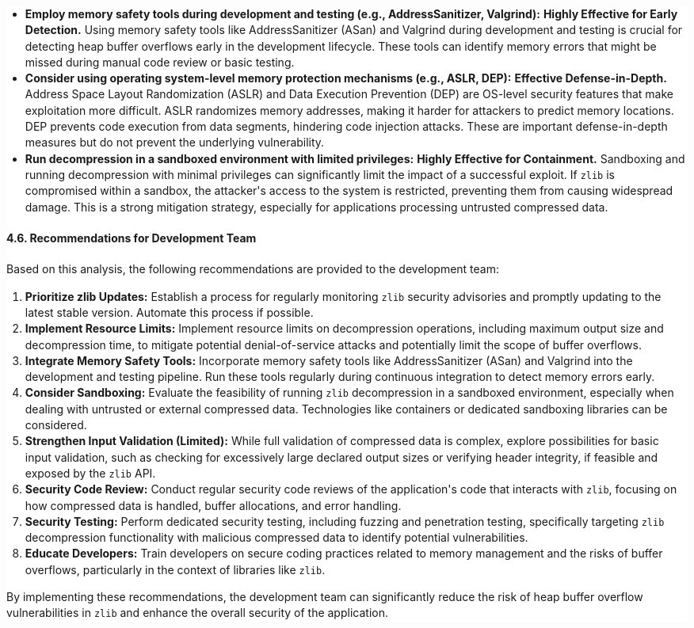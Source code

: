 *   **Employ memory safety tools during development and testing (e.g., AddressSanitizer, Valgrind):** **Highly Effective for Early Detection.**  Using memory safety tools like AddressSanitizer (ASan) and Valgrind during development and testing is crucial for detecting heap buffer overflows early in the development lifecycle. These tools can identify memory errors that might be missed during manual code review or basic testing.
*   **Consider using operating system-level memory protection mechanisms (e.g., ASLR, DEP):** **Effective Defense-in-Depth.**  Address Space Layout Randomization (ASLR) and Data Execution Prevention (DEP) are OS-level security features that make exploitation more difficult. ASLR randomizes memory addresses, making it harder for attackers to predict memory locations. DEP prevents code execution from data segments, hindering code injection attacks. These are important defense-in-depth measures but do not prevent the underlying vulnerability.
*   **Run decompression in a sandboxed environment with limited privileges:** **Highly Effective for Containment.**  Sandboxing and running decompression with minimal privileges can significantly limit the impact of a successful exploit. If `zlib` is compromised within a sandbox, the attacker's access to the system is restricted, preventing them from causing widespread damage. This is a strong mitigation strategy, especially for applications processing untrusted compressed data.

#### 4.6. Recommendations for Development Team

Based on this analysis, the following recommendations are provided to the development team:

1.  **Prioritize zlib Updates:**  Establish a process for regularly monitoring `zlib` security advisories and promptly updating to the latest stable version. Automate this process if possible.
2.  **Implement Resource Limits:**  Implement resource limits on decompression operations, including maximum output size and decompression time, to mitigate potential denial-of-service attacks and potentially limit the scope of buffer overflows.
3.  **Integrate Memory Safety Tools:**  Incorporate memory safety tools like AddressSanitizer (ASan) and Valgrind into the development and testing pipeline. Run these tools regularly during continuous integration to detect memory errors early.
4.  **Consider Sandboxing:**  Evaluate the feasibility of running `zlib` decompression in a sandboxed environment, especially when dealing with untrusted or external compressed data. Technologies like containers or dedicated sandboxing libraries can be considered.
5.  **Strengthen Input Validation (Limited):** While full validation of compressed data is complex, explore possibilities for basic input validation, such as checking for excessively large declared output sizes or verifying header integrity, if feasible and exposed by the `zlib` API.
6.  **Security Code Review:** Conduct regular security code reviews of the application's code that interacts with `zlib`, focusing on how compressed data is handled, buffer allocations, and error handling.
7.  **Security Testing:**  Perform dedicated security testing, including fuzzing and penetration testing, specifically targeting `zlib` decompression functionality with malicious compressed data to identify potential vulnerabilities.
8.  **Educate Developers:**  Train developers on secure coding practices related to memory management and the risks of buffer overflows, particularly in the context of libraries like `zlib`.

By implementing these recommendations, the development team can significantly reduce the risk of heap buffer overflow vulnerabilities in `zlib` and enhance the overall security of the application.